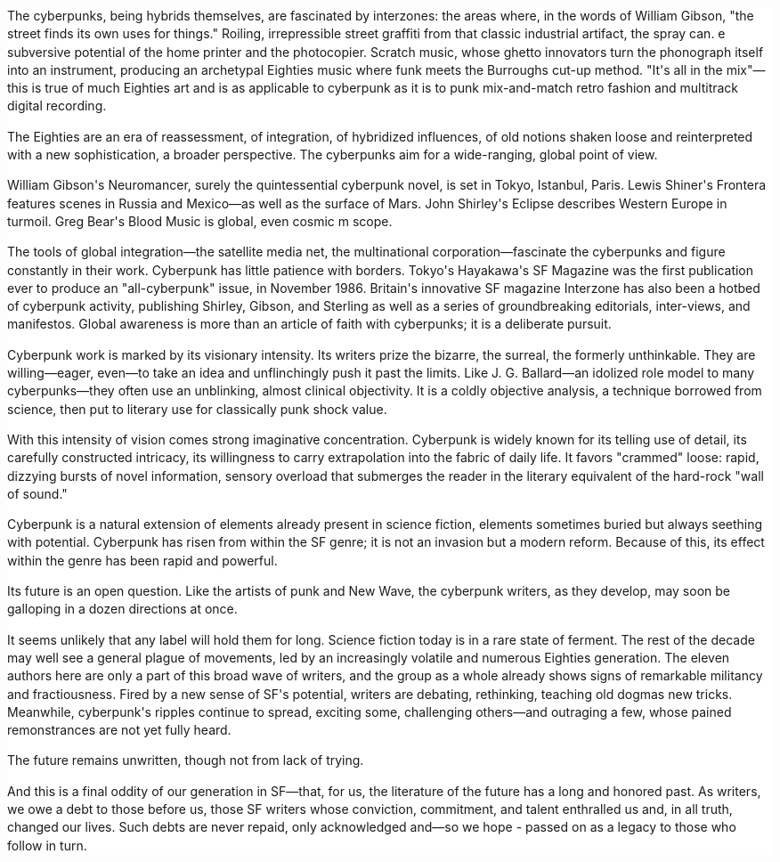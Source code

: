 The cyberpunks, being hybrids themselves, are fascinated by interzones: the areas where, in the words of William Gibson, "the street finds its own uses for things." Roiling, irrepressible street graffiti from that classic industrial artifact, the spray can. e subversive potential of the home printer and the photocopier. Scratch music, whose ghetto innovators turn the phonograph itself into an instrument, producing an archetypal Eighties music where funk meets the Burroughs cut-up method. "It's all in the mix"—this is true of much Eighties art and is as applicable to cyberpunk as it is to punk mix-and-match retro fashion and multitrack digital recording.

The Eighties are an era of reassessment, of integration, of hybridized influences, of old notions shaken loose and reinterpreted with a new sophistication, a broader perspective. The cyberpunks aim for a wide-ranging, global point of view.

William Gibson's Neuromancer, surely the quintessential cyberpunk novel, is set in Tokyo, Istanbul, Paris. Lewis Shiner's Frontera features scenes in Russia and Mexico—as well as the surface of Mars. John Shirley's Eclipse describes Western Europe in turmoil. Greg Bear's Blood Music is global, even cosmic m scope.

The tools of global integration—the satellite media net, the multinational corporation—fascinate the cyberpunks and figure constantly in their work. Cyberpunk has little patience with borders. Tokyo's Hayakawa's SF Magazine was the first publication ever to produce an "all-cyberpunk" issue, in November 1986. Britain's innovative SF magazine Interzone has also been a hotbed of cyberpunk activity, publishing Shirley, Gibson, and Sterling as well as a series of groundbreaking editorials, inter-views, and manifestos. Global awareness is more than an article of faith with cyberpunks; it is a deliberate pursuit.

Cyberpunk work is marked by its visionary intensity. Its writers prize the bizarre, the surreal, the formerly unthinkable. They are willing—eager, even—to take an idea and unflinchingly push it past the limits. Like J. G. Ballard—an idolized role model to many cyberpunks—they often use an unblinking, almost clinical objectivity. It is a coldly objective analysis, a technique borrowed from science, then put to literary use for classically punk shock value.

With this intensity of vision comes strong imaginative concentration. Cyberpunk is widely known for its telling use of detail, its carefully constructed intricacy, its willingness to carry extrapolation into the fabric of daily life. It favors "crammed" loose: rapid, dizzying bursts of novel information, sensory overIoad that submerges the reader in the literary equivalent of the hard-rock "wall of sound."

Cyberpunk is a natural extension of elements already present in science fiction, elements sometimes buried but always seething with potential. Cyberpunk has risen from within the SF genre; it is not an invasion but a modern reform. Because of this, its effect within the genre has been rapid and powerful.

Its future is an open question. Like the artists of punk and New Wave, the cyberpunk writers, as they develop, may soon be galloping in a dozen directions at once.

It seems unlikely that any label will hold them for long. Science fiction today is in a rare state of ferment. The rest of the decade may well see a general plague of movements, led by an increasingly volatile and numerous Eighties generation. The eleven authors here are only a part of this broad wave of writers, and the group as a whole already shows signs of remarkable militancy and fractiousness. Fired by a new sense of SF's potential, writers are debating, rethinking, teaching old dogmas new tricks. Meanwhile, cyberpunk's ripples continue to spread, exciting some, challenging others—and outraging a few, whose pained remonstrances are not yet fully heard.

The future remains unwritten, though not from lack of trying.

And this is a final oddity of our generation in SF—that, for us, the literature of the future has a long and honored past. As writers, we owe a debt to those before us, those SF writers whose conviction, commitment, and talent enthralled us and, in all truth, changed our lives. Such debts are never repaid, only acknowledged and—so we hope - passed on as a legacy to those who follow in turn.
